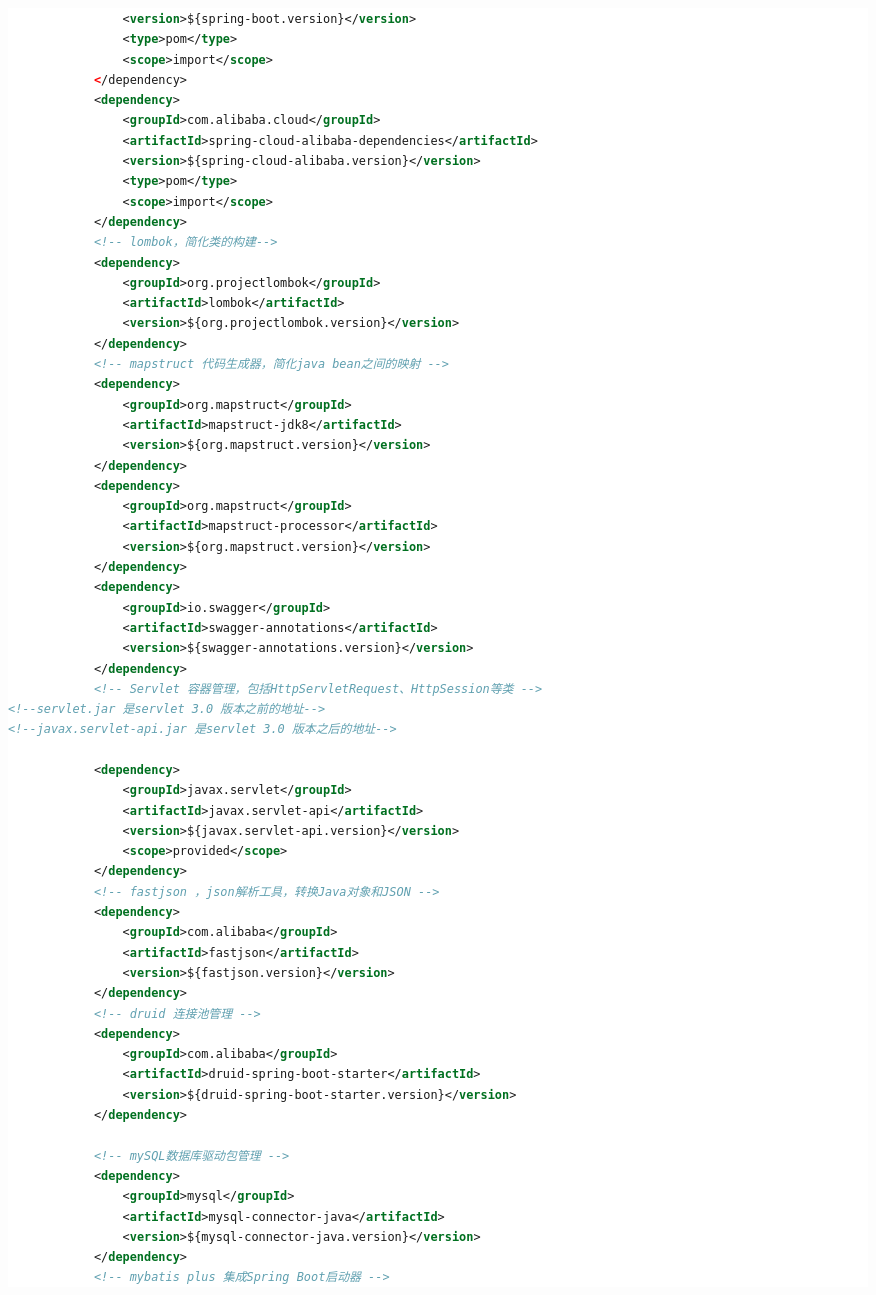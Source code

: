 ```XML
                <version>${spring-boot.version}</version>
                <type>pom</type>
                <scope>import</scope>
            </dependency>
            <dependency>
                <groupId>com.alibaba.cloud</groupId>
                <artifactId>spring-cloud-alibaba-dependencies</artifactId>
                <version>${spring-cloud-alibaba.version}</version>
                <type>pom</type>
                <scope>import</scope>
            </dependency>
            <!-- lombok，简化类的构建-->
            <dependency>
                <groupId>org.projectlombok</groupId>
                <artifactId>lombok</artifactId>
                <version>${org.projectlombok.version}</version>
            </dependency>
            <!-- mapstruct 代码生成器，简化java bean之间的映射 -->
            <dependency>
                <groupId>org.mapstruct</groupId>
                <artifactId>mapstruct-jdk8</artifactId>
                <version>${org.mapstruct.version}</version>
            </dependency>
            <dependency>
                <groupId>org.mapstruct</groupId>
                <artifactId>mapstruct-processor</artifactId>
                <version>${org.mapstruct.version}</version>
            </dependency>
            <dependency>
                <groupId>io.swagger</groupId>
                <artifactId>swagger-annotations</artifactId>
                <version>${swagger-annotations.version}</version>
            </dependency>
            <!-- Servlet 容器管理，包括HttpServletRequest、HttpSession等类 -->
<!--servlet.jar 是servlet 3.0 版本之前的地址-->
<!--javax.servlet-api.jar 是servlet 3.0 版本之后的地址-->

            <dependency>
                <groupId>javax.servlet</groupId>
                <artifactId>javax.servlet-api</artifactId>
                <version>${javax.servlet-api.version}</version>
                <scope>provided</scope>
            </dependency>
            <!-- fastjson ，json解析工具，转换Java对象和JSON -->
            <dependency>
                <groupId>com.alibaba</groupId>
                <artifactId>fastjson</artifactId>
                <version>${fastjson.version}</version>
            </dependency>
            <!-- druid 连接池管理 -->
            <dependency>
                <groupId>com.alibaba</groupId>
                <artifactId>druid-spring-boot-starter</artifactId>
                <version>${druid-spring-boot-starter.version}</version>
            </dependency>

            <!-- mySQL数据库驱动包管理 -->
            <dependency>
                <groupId>mysql</groupId>
                <artifactId>mysql-connector-java</artifactId>
                <version>${mysql-connector-java.version}</version>
            </dependency>
            <!-- mybatis plus 集成Spring Boot启动器 -->
```